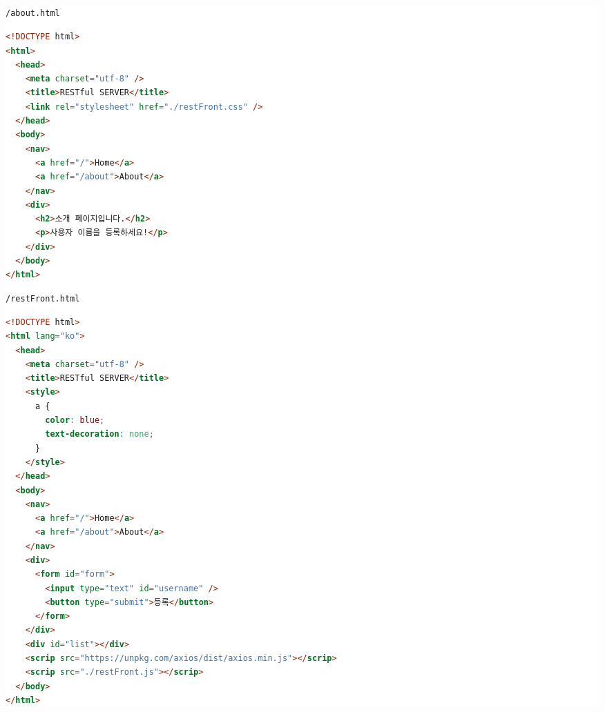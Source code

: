 `/about.html`

```html
<!DOCTYPE html>
<html>
  <head>
    <meta charset="utf-8" />
    <title>RESTful SERVER</title>
    <link rel="stylesheet" href="./restFront.css" />
  </head>
  <body>
    <nav>
      <a href="/">Home</a>
      <a href="/about">About</a>
    </nav>
    <div>
      <h2>소개 페이지입니다.</h2>
      <p>사용자 이름을 등록하세요!</p>
    </div>
  </body>
</html>
```

`/restFront.html`

```html
<!DOCTYPE html>
<html lang="ko">
  <head>
    <meta charset="utf-8" />
    <title>RESTful SERVER</title>
    <style>
      a {
        color: blue;
        text-decoration: none;
      }
    </style>
  </head>
  <body>
    <nav>
      <a href="/">Home</a>
      <a href="/about">About</a>
    </nav>
    <div>
      <form id="form">
        <input type="text" id="username" />
        <button type="submit">등록</button>
      </form>
    </div>
    <div id="list"></div>
    <scrip src="https://unpkg.com/axios/dist/axios.min.js"></scrip>
    <scrip src="./restFront.js"></scrip>
  </body>
</html>
```
